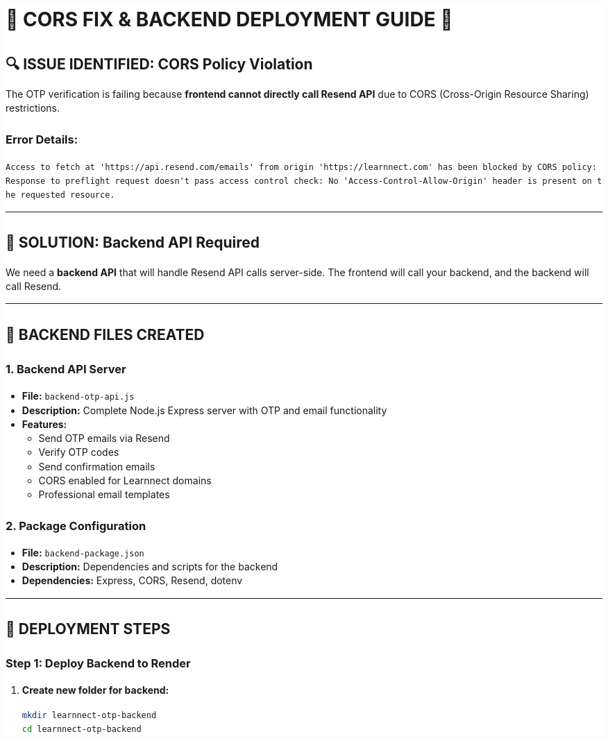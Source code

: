 # 🚨 **CORS FIX & BACKEND DEPLOYMENT GUIDE** 🚀

## 🔍 **ISSUE IDENTIFIED: CORS Policy Violation**

The OTP verification is failing because **frontend cannot directly call Resend API** due to CORS (Cross-Origin Resource Sharing) restrictions.

### **Error Details:**
```
Access to fetch at 'https://api.resend.com/emails' from origin 'https://learnnect.com' has been blocked by CORS policy: Response to preflight request doesn't pass access control check: No 'Access-Control-Allow-Origin' header is present on the requested resource.
```

---

## 🔧 **SOLUTION: Backend API Required**

We need a **backend API** that will handle Resend API calls server-side. The frontend will call your backend, and the backend will call Resend.

---

## 📁 **BACKEND FILES CREATED**

### **1. Backend API Server**
- **File:** `backend-otp-api.js`
- **Description:** Complete Node.js Express server with OTP and email functionality
- **Features:**
  - Send OTP emails via Resend
  - Verify OTP codes
  - Send confirmation emails
  - CORS enabled for Learnnect domains
  - Professional email templates

### **2. Package Configuration**
- **File:** `backend-package.json`
- **Description:** Dependencies and scripts for the backend
- **Dependencies:** Express, CORS, Resend, dotenv

---

## 🚀 **DEPLOYMENT STEPS**

### **Step 1: Deploy Backend to Render**

1. **Create new folder for backend:**
   ```bash
   mkdir learnnect-otp-backend
   cd learnnect-otp-backend
   ```
